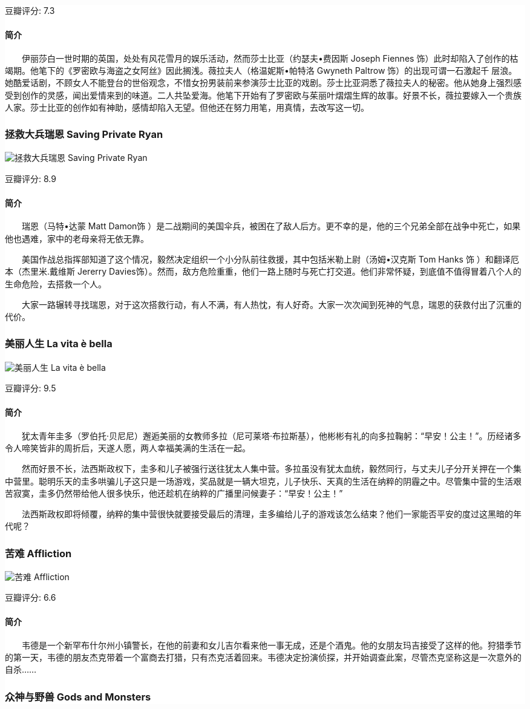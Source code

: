 豆瓣评分: 7.3

#### 简介

　　伊丽莎白一世时期的英国，处处有风花雪月的娱乐活动，然而莎士比亚（约瑟夫•费因斯 Joseph Fiennes 饰）此时却陷入了创作的枯竭期。他笔下的《罗密欧与海盗之女阿丝》因此搁浅。薇拉夫人（格温妮斯•帕特洛 Gwyneth Paltrow 饰）的出现可谓一石激起千 层浪。她酷爱话剧，不顾女人不能登台的世俗观念，不惜女扮男装前来参演莎士比亚的戏剧。莎士比亚洞悉了薇拉夫人的秘密。他从她身上强烈感受到创作的灵感，闻出爱情来到的味道。二人共坠爱海。他笔下开始有了罗密欧与茱丽叶熠熠生辉的故事。好景不长，薇拉要嫁入一个贵族人家。莎士比亚的创作如有神助，感情却陷入无望。但他还在努力用笔，用真情，去改写这一切。



### 拯救大兵瑞恩 Saving Private Ryan

![拯救大兵瑞恩 Saving Private Ryan](https://img3.doubanio.com/view/photo/s_ratio_poster/public/p1014542496.jpg)

豆瓣评分: 8.9

#### 简介

　　瑞恩（马特•达蒙 Matt Damon饰 ）是二战期间的美国伞兵，被困在了敌人后方。更不幸的是，他的三个兄弟全部在战争中死亡，如果他也遇难，家中的老母亲将无依无靠。

　　美国作战总指挥部知道了这个情况，毅然决定组织一个小分队前往救援，其中包括米勒上尉（汤姆•汉克斯 Tom Hanks 饰 ）和翻译厄本（杰里米.戴维斯 Jererry Davies饰）。然而，敌方危险重重，他们一路上随时与死亡打交道。他们非常怀疑，到底值不值得冒着八个人的生命危险，去搭救一个人。

　　大家一路辗转寻找瑞恩，对于这次搭救行动，有人不满，有人热忱，有人好奇。大家一次次闻到死神的气息，瑞恩的获救付出了沉重的代价。



### 美丽人生 La vita è bella

![美丽人生 La vita è bella](https://img3.doubanio.com/view/photo/s_ratio_poster/public/p510861873.jpg)

豆瓣评分: 9.5

#### 简介

　　犹太青年圭多（罗伯托·贝尼尼）邂逅美丽的女教师多拉（尼可莱塔·布拉斯基），他彬彬有礼的向多拉鞠躬：“早安！公主！”。历经诸多令人啼笑皆非的周折后，天遂人愿，两人幸福美满的生活在一起。

　　然而好景不长，法西斯政权下，圭多和儿子被强行送往犹太人集中营。多拉虽没有犹太血统，毅然同行，与丈夫儿子分开关押在一个集中营里。聪明乐天的圭多哄骗儿子这只是一场游戏，奖品就是一辆大坦克，儿子快乐、天真的生活在纳粹的阴霾之中。尽管集中营的生活艰苦寂寞，圭多仍然带给他人很多快乐，他还趁机在纳粹的广播里问候妻子：“早安！公主！”

　　法西斯政权即将倾覆，纳粹的集中营很快就要接受最后的清理，圭多编给儿子的游戏该怎么结束？他们一家能否平安的度过这黑暗的年代呢？



### 苦难 Affliction

![苦难 Affliction](https://img3.doubanio.com/view/photo/s_ratio_poster/public/p2159480055.jpg)

豆瓣评分: 6.6

#### 简介

　　韦德是一个新罕布什尔州小镇警长，在他的前妻和女儿吉尔看来他一事无成，还是个酒鬼。他的女朋友玛吉接受了这样的他。狩猎季节的第一天，韦德的朋友杰克带着一个富商去打猎，只有杰克活着回来。韦德决定扮演侦探，并开始调查此案，尽管杰克坚称这是一次意外的自杀……



### 众神与野兽 Gods and Monsters

